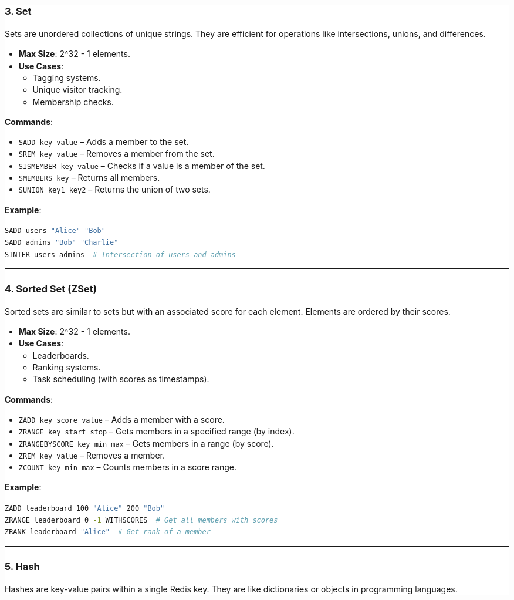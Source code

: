 
### 3. **Set**
Sets are unordered collections of unique strings. They are efficient for operations like intersections, unions, and differences.

- **Max Size**: 2^32 - 1 elements.
- **Use Cases**:
  - Tagging systems.
  - Unique visitor tracking.
  - Membership checks.

**Commands**:
- `SADD key value` – Adds a member to the set.
- `SREM key value` – Removes a member from the set.
- `SISMEMBER key value` – Checks if a value is a member of the set.
- `SMEMBERS key` – Returns all members.
- `SUNION key1 key2` – Returns the union of two sets.

**Example**:
```bash
SADD users "Alice" "Bob"
SADD admins "Bob" "Charlie"
SINTER users admins  # Intersection of users and admins
```

---

### 4. **Sorted Set (ZSet)**
Sorted sets are similar to sets but with an associated score for each element. Elements are ordered by their scores.

- **Max Size**: 2^32 - 1 elements.
- **Use Cases**:
  - Leaderboards.
  - Ranking systems.
  - Task scheduling (with scores as timestamps).

**Commands**:
- `ZADD key score value` – Adds a member with a score.
- `ZRANGE key start stop` – Gets members in a specified range (by index).
- `ZRANGEBYSCORE key min max` – Gets members in a range (by score).
- `ZREM key value` – Removes a member.
- `ZCOUNT key min max` – Counts members in a score range.

**Example**:
```bash
ZADD leaderboard 100 "Alice" 200 "Bob"
ZRANGE leaderboard 0 -1 WITHSCORES  # Get all members with scores
ZRANK leaderboard "Alice"  # Get rank of a member
```

---

### 5. **Hash**
Hashes are key-value pairs within a single Redis key. They are like dictionaries or objects in programming languages.
